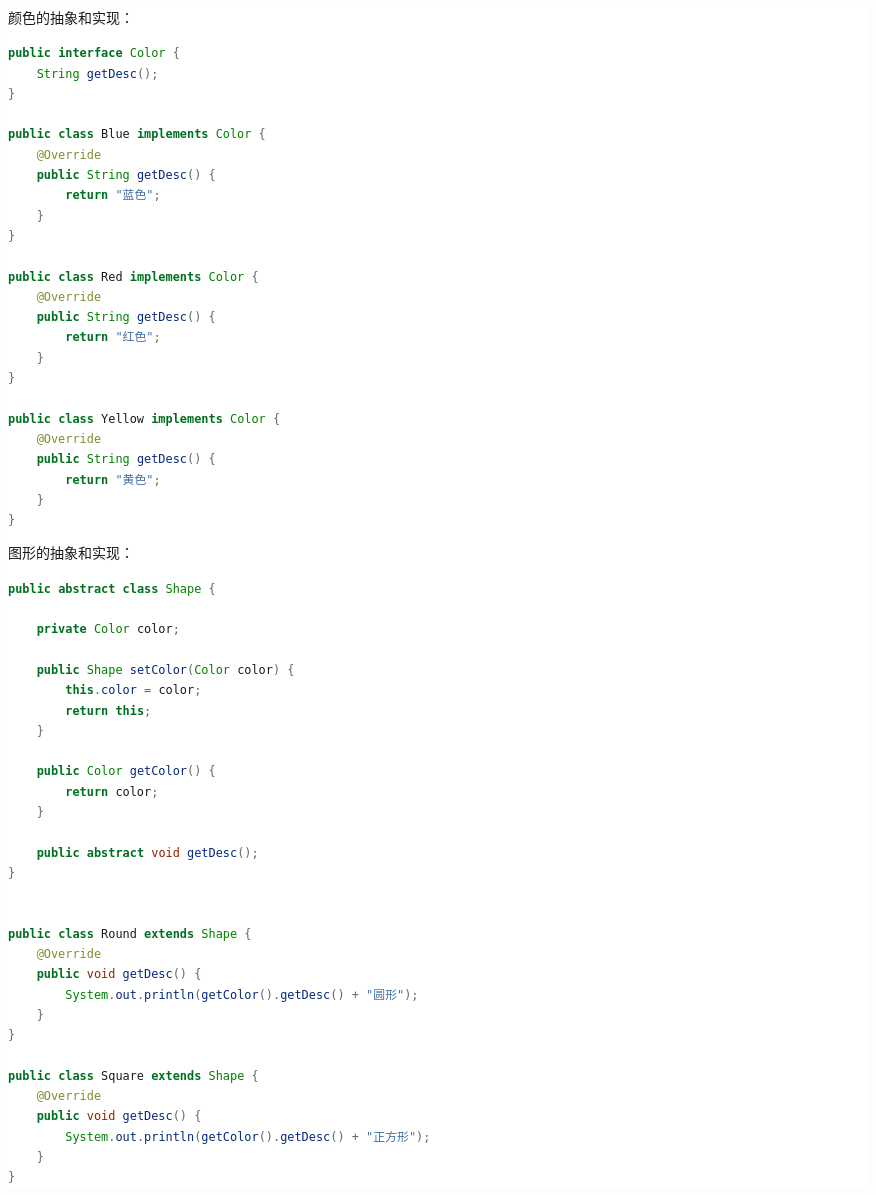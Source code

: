 

颜色的抽象和实现：

```java
public interface Color {
    String getDesc();
}

public class Blue implements Color {
    @Override
    public String getDesc() {
        return "蓝色";
    }
}

public class Red implements Color {
    @Override
    public String getDesc() {
        return "红色";
    }
}

public class Yellow implements Color {
    @Override
    public String getDesc() {
        return "黄色";
    }
}
```

图形的抽象和实现：

```java
public abstract class Shape {

    private Color color;

    public Shape setColor(Color color) {
        this.color = color;
        return this;
    }

    public Color getColor() {
        return color;
    }

    public abstract void getDesc();
}


public class Round extends Shape {
    @Override
    public void getDesc() {
        System.out.println(getColor().getDesc() + "圆形");
    }
}

public class Square extends Shape {
    @Override
    public void getDesc() {
        System.out.println(getColor().getDesc() + "正方形");
    }
}
```
